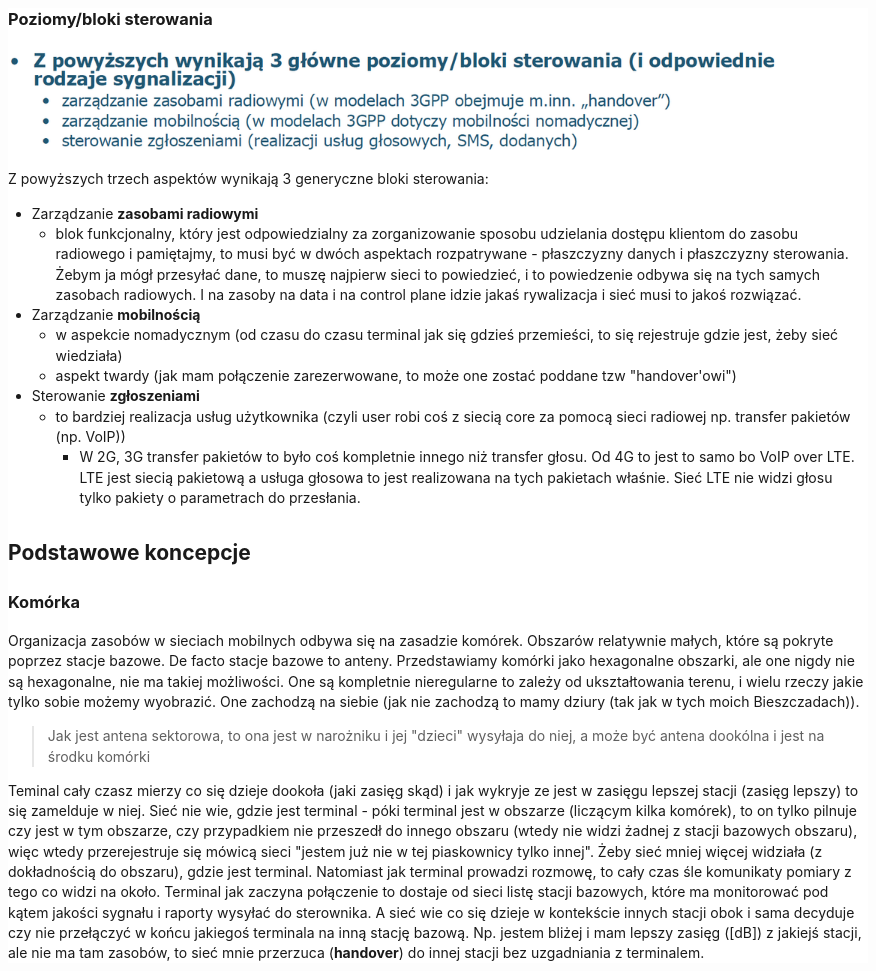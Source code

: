 ### Poziomy/bloki sterowania

<img src="img/24.png" style="zoom:75%;" />

Z powyższych trzech aspektów wynikają 3 generyczne bloki sterowania:

- Zarządzanie **zasobami radiowymi**
  - blok funkcjonalny, który jest odpowiedzialny za zorganizowanie sposobu udzielania dostępu klientom do zasobu radiowego i pamiętajmy, to musi być w dwóch aspektach rozpatrywane - płaszczyzny danych i płaszczyzny sterowania. Żebym ja mógł przesyłać dane, to muszę najpierw sieci to powiedzieć, i to powiedzenie odbywa się na tych samych zasobach radiowych. I na zasoby na data i na control plane idzie jakaś rywalizacja i sieć musi to jakoś rozwiązać.
- Zarządzanie **mobilnością**
  - w aspekcie nomadycznym (od czasu do czasu terminal jak się gdzieś przemieści, to się rejestruje gdzie jest, żeby sieć wiedziała)
  - aspekt twardy (jak mam połączenie zarezerwowane, to może one zostać poddane tzw "handover'owi")
- Sterowanie **zgłoszeniami**
  - to bardziej realizacja usług użytkownika (czyli user robi coś z siecią core za pomocą sieci radiowej np. transfer pakietów (np. VoIP))
    - W 2G, 3G transfer pakietów to było coś kompletnie innego niż transfer głosu. Od 4G to jest to samo bo VoIP over LTE. LTE jest siecią pakietową a usługa głosowa to jest realizowana na tych pakietach właśnie. Sieć LTE nie widzi głosu tylko pakiety o parametrach do przesłania.

## Podstawowe koncepcje

### Komórka

Organizacja zasobów w sieciach mobilnych odbywa się na zasadzie komórek. Obszarów relatywnie małych, które są pokryte poprzez stacje bazowe. De facto stacje bazowe to anteny. Przedstawiamy komórki jako hexagonalne obszarki, ale one nigdy nie są hexagonalne, nie ma takiej możliwości. One są kompletnie nieregularne to zależy od ukształtowania terenu, i wielu rzeczy jakie tylko sobie możemy wyobrazić. One zachodzą na siebie (jak nie zachodzą to mamy dziury (tak jak w tych moich Bieszczadach)). 

>  Jak jest antena sektorowa, to ona jest w narożniku i jej "dzieci" wysyłaja do niej, a może być antena dookólna i jest na środku komórki

Teminal cały czasz mierzy co się dzieje dookoła (jaki zasięg skąd) i jak wykryje ze jest w zasięgu lepszej stacji (zasięg lepszy) to się zamelduje w niej. Sieć nie wie, gdzie jest terminal - póki terminal jest w obszarze (liczącym kilka komórek), to on tylko pilnuje czy jest w tym obszarze, czy  przypadkiem nie przeszedł do innego obszaru (wtedy nie widzi żadnej z stacji bazowych obszaru), więc wtedy przerejestruje się mówicą sieci "jestem już nie w tej piaskownicy tylko innej". Żeby sieć mniej więcej widziała (z dokładnością do obszaru), gdzie jest terminal.
Natomiast jak terminal prowadzi rozmowę, to cały czas śle komunikaty pomiary z tego co widzi na około. Terminal jak zaczyna połączenie to dostaje od sieci listę stacji bazowych, które ma monitorować pod kątem jakości sygnału i raporty wysyłać do sterownika. A sieć wie co się dzieje w kontekście innych stacji obok i sama decyduje czy nie przełączyć w końcu jakiegoś terminala na inną stację bazową. Np. jestem bliżej i mam lepszy zasięg ([dB]) z jakiejś stacji, ale nie ma tam zasobów, to sieć mnie przerzuca (**handover**) do innej stacji bez uzgadniania z terminalem.

